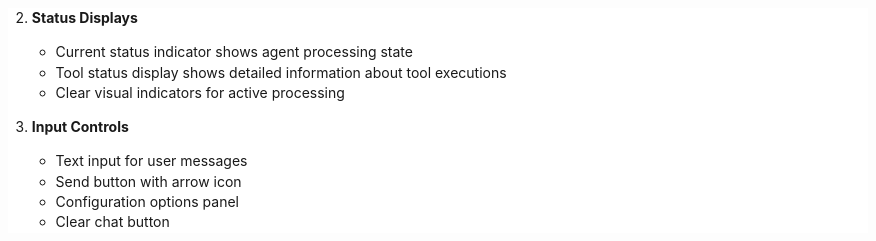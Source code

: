 2. **Status Displays**
   - Current status indicator shows agent processing state
   - Tool status display shows detailed information about tool executions
   - Clear visual indicators for active processing

3. **Input Controls**
   - Text input for user messages
   - Send button with arrow icon
   - Configuration options panel
   - Clear chat button 
